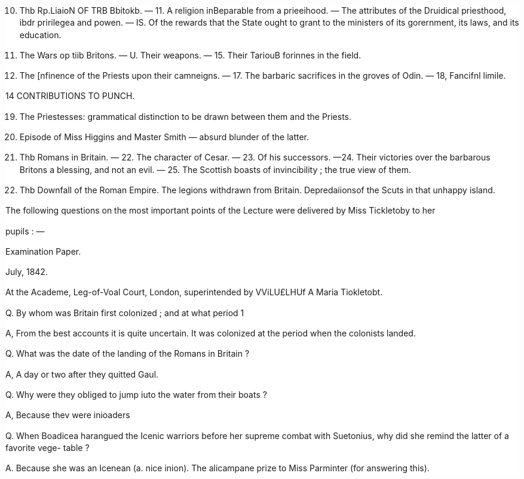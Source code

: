 10. Thb Rp.LiaioN OF TRB Bbitokb. — 11. A religion inBeparable
from a prieeihood. — The attributes of the Druidical priesthood, ibdr
pririlegea and powen. — IS. Of the rewards that the State ought to
grant to the ministers of its gorernment, its laws, and its education.

13. The Wars op tiib Britons. — U. Their weapons. — 15. Their
TariouB forinnes in the field.

16. The [nfinence of the Priests upon their camneigns. — 17. The
barbaric sacrifices in the groves of Odin. — 18, Fancifnl limile.



14 CONTRIBUTIONS TO PUNCH.

19. The Priestesses: grammatical distinction to be drawn between them
and the Priests.

20. Episode of Miss Higgins and Master Smith — absurd blunder of the
latter.

21. Thb Romans in Britain. — 22. The character of Cesar. — 23.
Of his successors. —24. Their victories over the barbarous Britons a
blessing, and not an evil. — 25. The Scottish boasts of invincibility ; the
true view of them.

26. Thb Downfall of the Roman Empire. The legions withdrawn
from Britain. Depredaiionsof the Scuts in that unhappy island.

The following questions on the most important points
of the Lecture were delivered by Miss Tickletoby to her

pupils : —

Examination Paper.

July, 1842.

At the Academe, Leg-of-Voal Court, London, superintended
by VViLU£LHUf A Maria Tiokletobt.

Q. By whom was Britain first colonized ; and at what period 1

A, From the best accounts it is quite uncertain. It was colonized at
the period when the colonists landed.

Q. What was the date of the landing of the Romans in Britain ?

A, A day or two after they quitted Gaul.

Q. Why were they obliged to jump iuto the water from their boats ?

A, Because thev were inioaders

Q. When Boadicea harangued the Icenic warriors before her supreme
combat with Suetonius, why did she remind the latter of a favorite vege-
table ?

A. Because she was an Icenean (a. nice inion). The alicampane prize
to Miss Parminter (for answering this).
